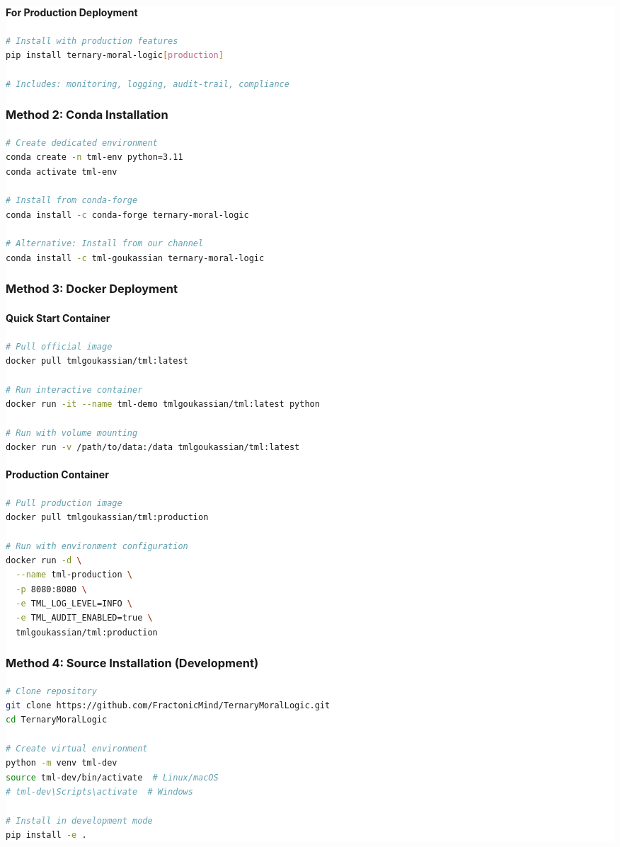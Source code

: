 #### For Production Deployment
```bash
# Install with production features
pip install ternary-moral-logic[production]

# Includes: monitoring, logging, audit-trail, compliance
```

### Method 2: Conda Installation

```bash
# Create dedicated environment
conda create -n tml-env python=3.11
conda activate tml-env

# Install from conda-forge
conda install -c conda-forge ternary-moral-logic

# Alternative: Install from our channel
conda install -c tml-goukassian ternary-moral-logic
```

### Method 3: Docker Deployment

#### Quick Start Container
```bash
# Pull official image
docker pull tmlgoukassian/tml:latest

# Run interactive container
docker run -it --name tml-demo tmlgoukassian/tml:latest python

# Run with volume mounting
docker run -v /path/to/data:/data tmlgoukassian/tml:latest
```

#### Production Container
```bash
# Pull production image
docker pull tmlgoukassian/tml:production

# Run with environment configuration
docker run -d \
  --name tml-production \
  -p 8080:8080 \
  -e TML_LOG_LEVEL=INFO \
  -e TML_AUDIT_ENABLED=true \
  tmlgoukassian/tml:production
```

### Method 4: Source Installation (Development)

```bash
# Clone repository
git clone https://github.com/FractonicMind/TernaryMoralLogic.git
cd TernaryMoralLogic

# Create virtual environment
python -m venv tml-dev
source tml-dev/bin/activate  # Linux/macOS
# tml-dev\Scripts\activate  # Windows

# Install in development mode
pip install -e .

```